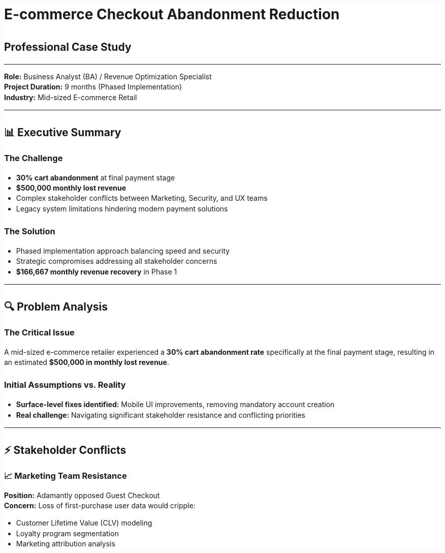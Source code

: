 # E-commerce Checkout Abandonment Reduction
## Professional Case Study

---

**Role:** Business Analyst (BA) / Revenue Optimization Specialist  
**Project Duration:** 9 months (Phased Implementation)  
**Industry:** Mid-sized E-commerce Retail  

---

## 📊 Executive Summary

### The Challenge
- **30% cart abandonment** at final payment stage
- **$500,000 monthly lost revenue**
- Complex stakeholder conflicts between Marketing, Security, and UX teams
- Legacy system limitations hindering modern payment solutions

### The Solution
- Phased implementation approach balancing speed and security
- Strategic compromises addressing all stakeholder concerns
- **$166,667 monthly revenue recovery** in Phase 1

---

## 🔍 Problem Analysis

### The Critical Issue
A mid-sized e-commerce retailer experienced a **30% cart abandonment rate** specifically at the final payment stage, resulting in an estimated **$500,000 in monthly lost revenue**.

### Initial Assumptions vs. Reality
- **Surface-level fixes identified:** Mobile UI improvements, removing mandatory account creation
- **Real challenge:** Navigating significant stakeholder resistance and conflicting priorities

---

## ⚡ Stakeholder Conflicts

### 📈 Marketing Team Resistance
**Position:** Adamantly opposed Guest Checkout  
**Concern:** Loss of first-purchase user data would cripple:
- Customer Lifetime Value (CLV) modeling
- Loyalty program segmentation
- Marketing attribution analysis
